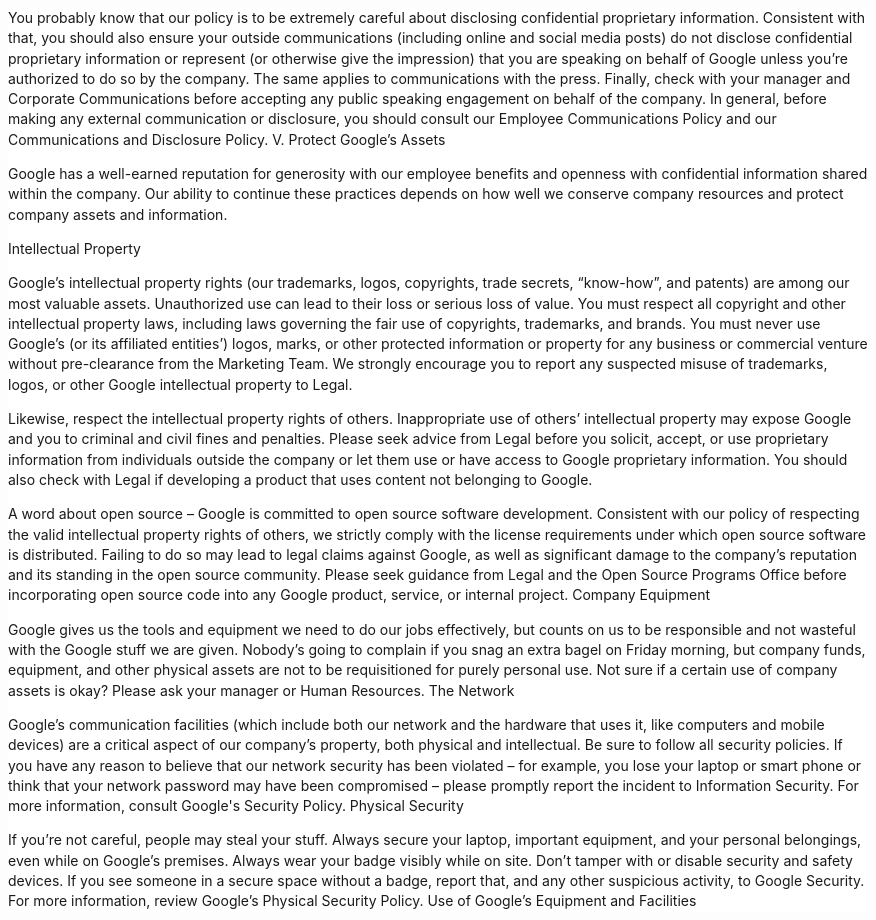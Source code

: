 You probably know that our policy is to be extremely careful about disclosing confidential proprietary information. Consistent with that, you should also ensure your outside communications (including online and social media posts) do not disclose confidential proprietary information or represent (or otherwise give the impression) that you are speaking on behalf of Google unless you’re authorized to do so by the company. The same applies to communications with the press. Finally, check with your manager and Corporate Communications before accepting any public speaking engagement on behalf of the company. In general, before making any external communication or disclosure, you should consult our Employee Communications Policy and our Communications and Disclosure Policy.
V. Protect Google’s Assets

Google has a well-earned reputation for generosity with our employee benefits and openness with confidential information shared within the company. Our ability to continue these practices depends on how well we conserve company resources and protect company assets and information.

Intellectual Property

Google’s intellectual property rights (our trademarks, logos, copyrights, trade secrets, “know-how”, and patents) are among our most valuable assets. Unauthorized use can lead to their loss or serious loss of value. You must respect all copyright and other intellectual property laws, including laws governing the fair use of copyrights, trademarks, and brands. You must never use Google’s (or its affiliated entities’) logos, marks, or other protected information or property for any business or commercial venture without pre-clearance from the Marketing Team. We strongly encourage you to report any suspected misuse of trademarks, logos, or other Google intellectual property to Legal.

Likewise, respect the intellectual property rights of others. Inappropriate use of others’ intellectual property may expose Google and you to criminal and civil fines and penalties. Please seek advice from Legal before you solicit, accept, or use proprietary information from individuals outside the company or let them use or have access to Google proprietary information. You should also check with Legal if developing a product that uses content not belonging to Google.

A word about open source – Google is committed to open source software development. Consistent with our policy of respecting the valid intellectual property rights of others, we strictly comply with the license requirements under which open source software is distributed. Failing to do so may lead to legal claims against Google, as well as significant damage to the company’s reputation and its standing in the open source community. Please seek guidance from Legal and the Open Source Programs Office before incorporating open source code into any Google product, service, or internal project.
Company Equipment

Google gives us the tools and equipment we need to do our jobs effectively, but counts on us to be responsible and not wasteful with the Google stuff we are given. Nobody’s going to complain if you snag an extra bagel on Friday morning, but company funds, equipment, and other physical assets are not to be requisitioned for purely personal use. Not sure if a certain use of company assets is okay? Please ask your manager or Human Resources.
The Network

Google’s communication facilities (which include both our network and the hardware that uses it, like computers and mobile devices) are a critical aspect of our company’s property, both physical and intellectual. Be sure to follow all security policies. If you have any reason to believe that our network security has been violated – for example, you lose your laptop or smart phone or think that your network password may have been compromised – please promptly report the incident to Information Security. For more information, consult Google's Security Policy.
Physical Security

If you’re not careful, people may steal your stuff. Always secure your laptop, important equipment, and your personal belongings, even while on Google’s premises. Always wear your badge visibly while on site. Don’t tamper with or disable security and safety devices. If you see someone in a secure space without a badge, report that, and any other suspicious activity, to Google Security. For more information, review Google’s Physical Security Policy.
Use of Google’s Equipment and Facilities
